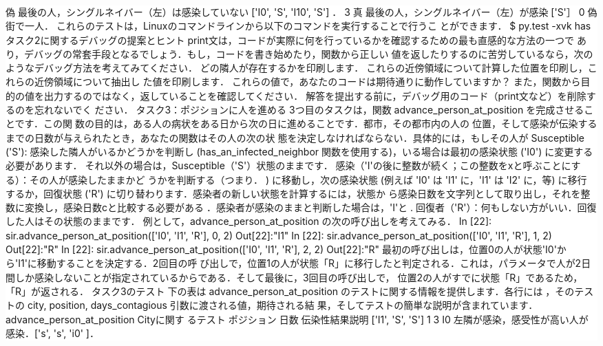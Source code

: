 偽
最後の人，シングルネイバー（左）は感染していない ['I0',
'S', 'I10', 'S'] ．
3
真
最後の人，シングルネイバー（左）が感染 ['S'］
0
偽
街で一人．
これらのテストは，Linuxのコマンドラインから以下のコマンドを実行することで行うこ
とができます．
$ py.test -xvk has
タスク2に関するデバッグの提案とヒント
print文は，コードが実際に何を行っているかを確認するための最も直感的な方法の一つで
あり，デバッグの常套手段となるでしょう．もし，コードを書き始めたり，関数から正しい
値を返したりするのに苦労しているなら，次のようなデバッグ方法を考えてみてください．
どの隣人が存在するかを印刷します．
これらの近傍領域について計算した位置を印刷し，これらの近傍領域について抽出し
た値を印刷します．
これらの値で，あなたのコードは期待通りに動作していますか？
また，関数から目的の値を出力するのではなく，返していることを確認してください．
解答を提出する前に，デバッグ用のコード（print文など）を削除するのを忘れないでく
ださい．
タスク3：ポジションに人を進める
3つ目のタスクは，関数 advance_person_at_position を完成させることです．この関
数の目的は，ある人の病状をある日から次の日に進めることです．都市，その都市内の人の
位置，そして感染が伝染するまでの日数が与えられたとき，あなたの関数はその人の次の状
態を決定しなければならない．具体的には，もしその人が
Susceptible ('S'): 感染した隣人がいるかどうかを判断し
(has_an_infected_neighbor 関数を使用する)，いる場合は最初の感染状態 ('I0')
に変更する必要があります．
それ以外の場合は，Susceptible（'S'）状態のままです．
感染（'I'の後に整数が続く；この整数をxと呼ぶことにする）：その人が感染したままかど
うかを判断する（つまり．
) に移動し，次の感染状態 (例えば 'I0' は 'I1' に，'I1' は 'I2' に，等) に移行
するか，回復状態 ('R') に切り替わります．感染者の新しい状態を計算するには，状態か
ら感染日数を文字列として取り出し，それを整数に変換し，感染日数cと比較する必要がある
．感染者が感染のままと判断した場合は，'I'と
.
回復者（'R'）：何もしない方がいい．回復した人はその状態のままです．
例として，advance_person_at_position の次の呼び出しを考えてみる．
In [22]: sir.advance_person_at_position(['I0', 'I1', 'R'], 0, 2)
Out[22]:"I1"
In [22]: sir.advance_person_at_position(['I0', 'I1', 'R'], 1, 2)
Out[22]:"R"
In [22]: sir.advance_person_at_position(['I0', 'I1', 'R'], 2, 2)
Out[22]:"R"
最初の呼び出しは，位置0の人が状態'I0'から'I1'に移動することを決定する．2回目の呼
び出しで，位置1の人が状態「R」に移行したと判定される．これは，パラメータで人が2日
間しか感染しないことが指定されているからである．そして最後に，3回目の呼び出しで，
位置2の人がすでに状態「R」であるため，「R」が返される．
タスク3のテスト
下の表は advance_person_at_position のテストに関する情報を提供します．各行には
，そのテストの city, position, days_contagious 引数に渡される値，期待される結
果，そしてテストの簡単な説明が含まれています．
advance_person_at_position Cityに関す
るテスト
ポジション
日数 伝染性結果説明
['I1', 'S', 'S']
1
3
I0
左隣が感染，感受性が高い人が感染．['s', 's', 'i0' ]．
